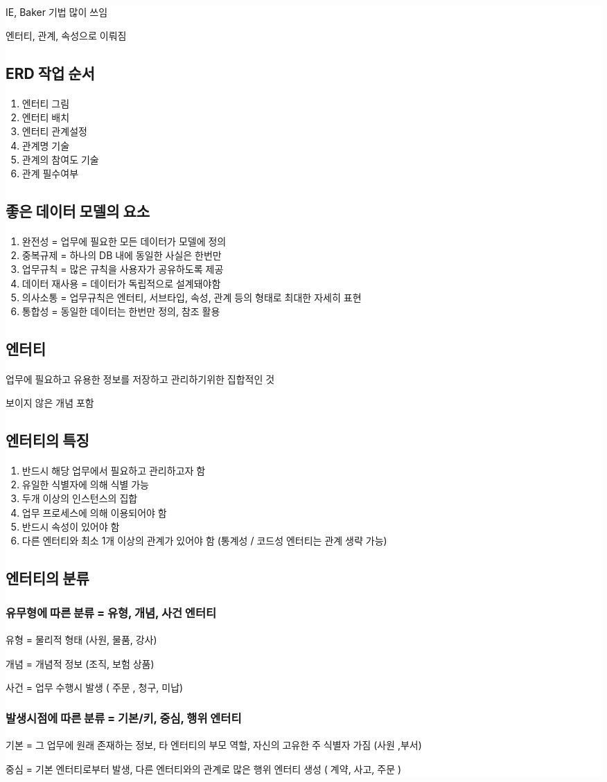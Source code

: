 IE, Baker 기법 많이 쓰임

엔터티, 관계,  속성으로 이뤄짐

## ERD 작업 순서

1. 엔터티 그림
2. 엔터티 배치
3. 엔터티 관계설정
4. 관계명 기술
5. 관계의 참여도 기술
6. 관계 필수여부

## 좋은 데이터 모델의 요소

1. 완전성 = 업무에 필요한 모든 데이터가 모델에 정의
2. 중복규제 = 하나의 DB 내에 동일한 사실은 한번만
3. 업무규칙 = 많은 규칙을 사용자가 공유하도록 제공
4. 데이터 재사용 = 데이터가 독립적으로 설계돼야함
5. 의사소통 = 업무규칙은 엔터티, 서브타입, 속성, 관계 등의 형태로 최대한 자세히 표현
6. 통합성 = 동일한 데이터는 한번만 정의, 참조 활용

## 엔터티

업무에 필요하고 유용한 정보를 저장하고 관리하기위한 집합적인 것

보이지 않은 개념 포함

## 엔터티의 특징

1. 반드시 해당 업무에서 필요하고 관리하고자 함
2. 유일한 식별자에 의해 식별 가능
3. 두개 이상의 인스턴스의 집합
4. 업무 프로세스에 의해 이용되어야 함
5. 반드시 속성이 있어야 함
6. 다른 엔터티와 최소 1개 이상의 관계가 있어야 함 (통계성 / 코드성 엔터티는 관계 생략 가능)

## 엔터티의 분류

### 유무형에 따른 분류 = 유형, 개념, 사건 엔터티

유형 = 물리적 형태 (사원, 물품, 강사)

개념 = 개념적 정보 (조직, 보험 상품)

사건 = 업무 수행시 발생 ( 주문 , 청구, 미납)

### 발생시점에 따른 분류 = 기본/키, 중심, 행위 엔터티

기본 = 그 업무에 원래 존재하는 정보, 타 엔터티의 부모 역할, 자신의 고유한 주 식별자 가짐 (사원 ,부서)

중심 = 기본 엔터티로부터 발생, 다른 엔터티와의 관계로 많은 행위 엔터티 생성 ( 계약, 사고, 주문 )

